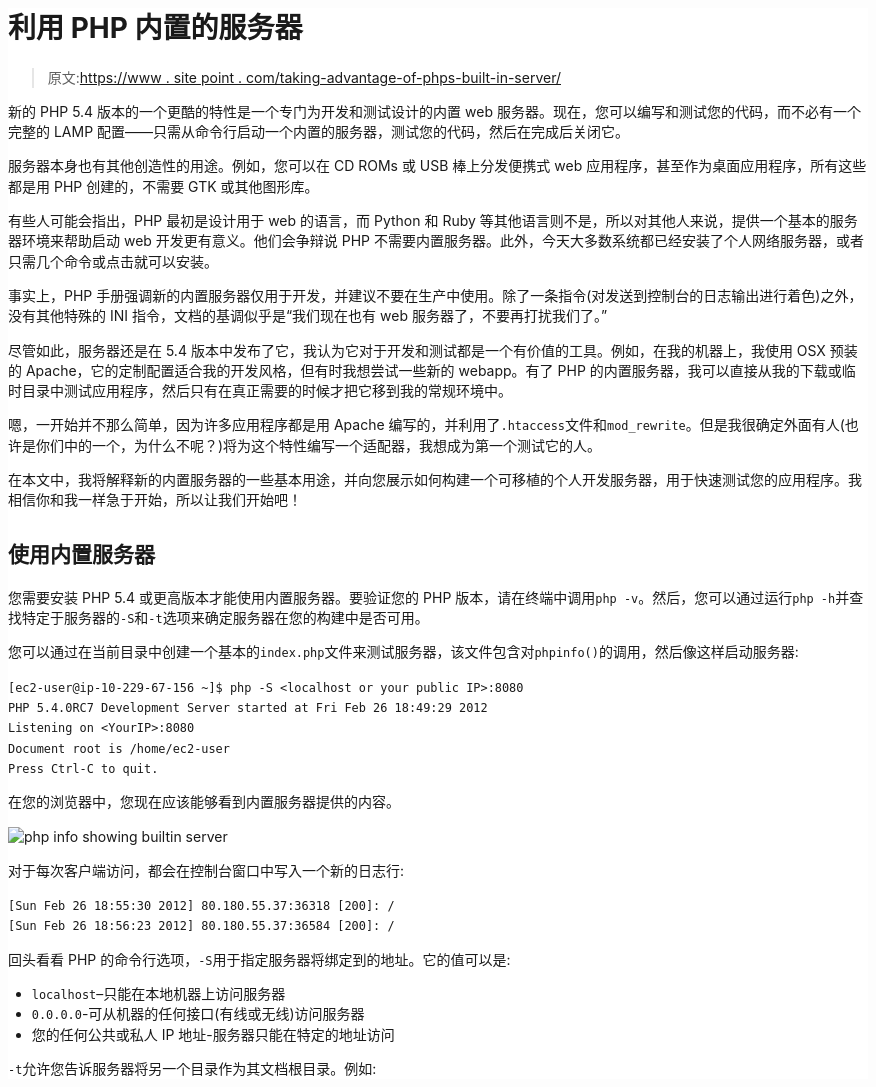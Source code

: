 # 利用 PHP 内置的服务器

> 原文:[https://www . site point . com/taking-advantage-of-phps-built-in-server/](https://www.sitepoint.com/taking-advantage-of-phps-built-in-server/)

新的 PHP 5.4 版本的一个更酷的特性是一个专门为开发和测试设计的内置 web 服务器。现在，您可以编写和测试您的代码，而不必有一个完整的 LAMP 配置——只需从命令行启动一个内置的服务器，测试您的代码，然后在完成后关闭它。

服务器本身也有其他创造性的用途。例如，您可以在 CD ROMs 或 USB 棒上分发便携式 web 应用程序，甚至作为桌面应用程序，所有这些都是用 PHP 创建的，不需要 GTK 或其他图形库。

有些人可能会指出，PHP 最初是设计用于 web 的语言，而 Python 和 Ruby 等其他语言则不是，所以对其他人来说，提供一个基本的服务器环境来帮助启动 web 开发更有意义。他们会争辩说 PHP 不需要内置服务器。此外，今天大多数系统都已经安装了个人网络服务器，或者只需几个命令或点击就可以安装。

事实上，PHP 手册强调新的内置服务器仅用于开发，并建议不要在生产中使用。除了一条指令(对发送到控制台的日志输出进行着色)之外，没有其他特殊的 INI 指令，文档的基调似乎是“我们现在也有 web 服务器了，不要再打扰我们了。”

尽管如此，服务器还是在 5.4 版本中发布了它，我认为它对于开发和测试都是一个有价值的工具。例如，在我的机器上，我使用 OSX 预装的 Apache，它的定制配置适合我的开发风格，但有时我想尝试一些新的 webapp。有了 PHP 的内置服务器，我可以直接从我的下载或临时目录中测试应用程序，然后只有在真正需要的时候才把它移到我的常规环境中。

嗯，一开始并不那么简单，因为许多应用程序都是用 Apache 编写的，并利用了`.htaccess`文件和`mod_rewrite`。但是我很确定外面有人(也许是你们中的一个，为什么不呢？)将为这个特性编写一个适配器，我想成为第一个测试它的人。

在本文中，我将解释新的内置服务器的一些基本用途，并向您展示如何构建一个可移植的个人开发服务器，用于快速测试您的应用程序。我相信你和我一样急于开始，所以让我们开始吧！

## 使用内置服务器

您需要安装 PHP 5.4 或更高版本才能使用内置服务器。要验证您的 PHP 版本，请在终端中调用`php -v`。然后，您可以通过运行`php -h`并查找特定于服务器的`-S`和`-t`选项来确定服务器在您的构建中是否可用。

您可以通过在当前目录中创建一个基本的`index.php`文件来测试服务器，该文件包含对`phpinfo()`的调用，然后像这样启动服务器:

```
[ec2-user@ip-10-229-67-156 ~]$ php -S <localhost or your public IP>:8080
PHP 5.4.0RC7 Development Server started at Fri Feb 26 18:49:29 2012
Listening on <YourIP>:8080
Document root is /home/ec2-user
Press Ctrl-C to quit.
```

在您的浏览器中，您现在应该能够看到内置服务器提供的内容。

![](../Images/5ecb44efbf2de7ff0ce55c86a4d2324e.png "php info showing builtin server")

对于每次客户端访问，都会在控制台窗口中写入一个新的日志行:

```
[Sun Feb 26 18:55:30 2012] 80.180.55.37:36318 [200]: /
[Sun Feb 26 18:56:23 2012] 80.180.55.37:36584 [200]: /
```

回头看看 PHP 的命令行选项，`-S`用于指定服务器将绑定到的地址。它的值可以是:

*   `localhost`–只能在本地机器上访问服务器
*   `0.0.0.0`-可从机器的任何接口(有线或无线)访问服务器
*   您的任何公共或私人 IP 地址-服务器只能在特定的地址访问

`-t`允许您告诉服务器将另一个目录作为其文档根目录。例如:
